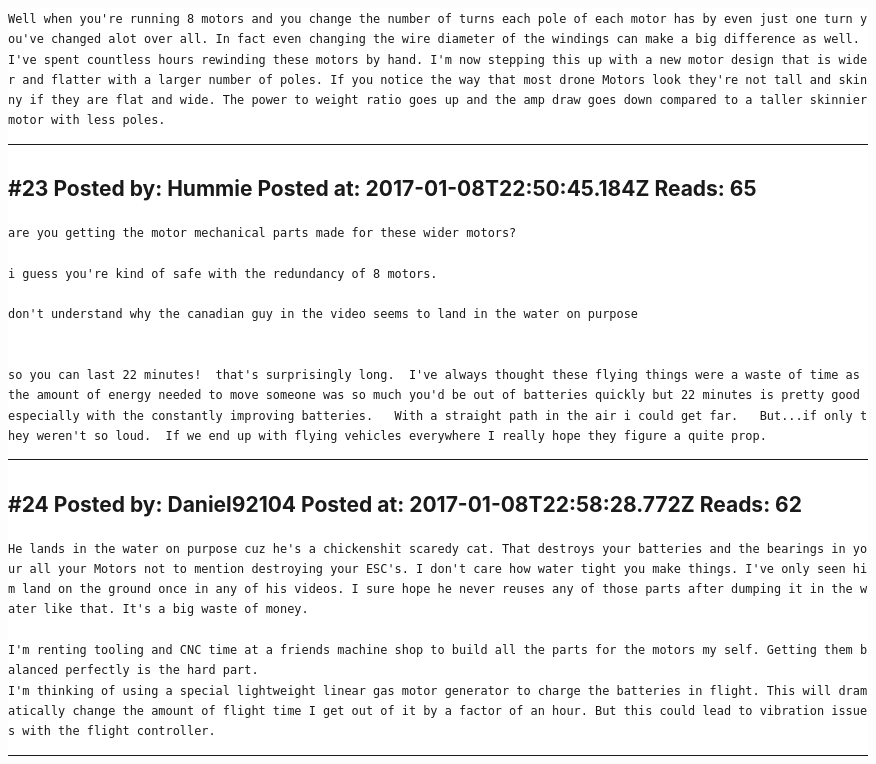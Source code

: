 ```
Well when you're running 8 motors and you change the number of turns each pole of each motor has by even just one turn you've changed alot over all. In fact even changing the wire diameter of the windings can make a big difference as well. I've spent countless hours rewinding these motors by hand. I'm now stepping this up with a new motor design that is wider and flatter with a larger number of poles. If you notice the way that most drone Motors look they're not tall and skinny if they are flat and wide. The power to weight ratio goes up and the amp draw goes down compared to a taller skinnier motor with less poles.
```

---
## \#23 Posted by: Hummie Posted at: 2017-01-08T22:50:45.184Z Reads: 65

```
are you getting the motor mechanical parts made for these wider motors?  

i guess you're kind of safe with the redundancy of 8 motors.  

don't understand why the canadian guy in the video seems to land in the water on purpose   


so you can last 22 minutes!  that's surprisingly long.  I've always thought these flying things were a waste of time as the amount of energy needed to move someone was so much you'd be out of batteries quickly but 22 minutes is pretty good especially with the constantly improving batteries.   With a straight path in the air i could get far.   But...if only they weren't so loud.  If we end up with flying vehicles everywhere I really hope they figure a quite prop.
```

---
## \#24 Posted by: Daniel92104 Posted at: 2017-01-08T22:58:28.772Z Reads: 62

```
He lands in the water on purpose cuz he's a chickenshit scaredy cat. That destroys your batteries and the bearings in your all your Motors not to mention destroying your ESC's. I don't care how water tight you make things. I've only seen him land on the ground once in any of his videos. I sure hope he never reuses any of those parts after dumping it in the water like that. It's a big waste of money. 

I'm renting tooling and CNC time at a friends machine shop to build all the parts for the motors my self. Getting them balanced perfectly is the hard part.
I'm thinking of using a special lightweight linear gas motor generator to charge the batteries in flight. This will dramatically change the amount of flight time I get out of it by a factor of an hour. But this could lead to vibration issues with the flight controller.
```

---

